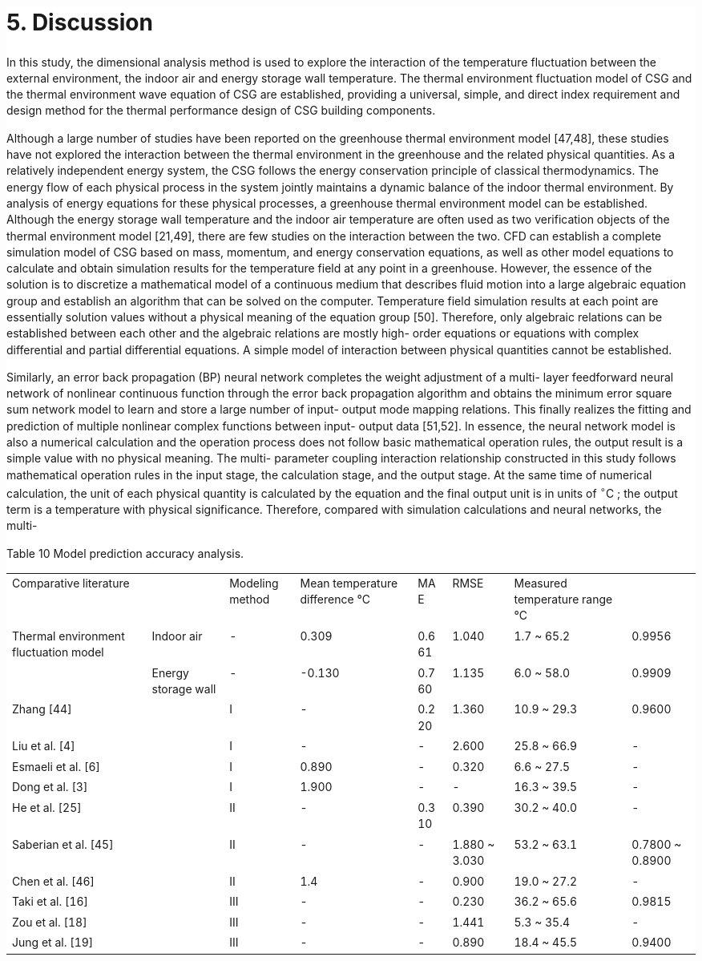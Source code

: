 # 5. Discussion

In this study, the dimensional analysis method is used to explore the interaction of the temperature fluctuation between the external environment, the indoor air and energy storage wall temperature. The thermal environment fluctuation model of CSG and the thermal environment wave equation of CSG are established, providing a universal, simple, and direct index requirement and design method for the thermal performance design of CSG building components.

Although a large number of studies have been reported on the greenhouse thermal environment model [47,48], these studies have not explored the interaction between the thermal environment in the greenhouse and the related physical quantities. As a relatively independent energy system, the CSG follows the energy conservation principle of classical thermodynamics. The energy flow of each physical process in the system jointly maintains a dynamic balance of the indoor thermal environment. By analysis of energy equations for these physical processes, a greenhouse thermal environment model can be established. Although the energy storage wall temperature and the indoor air temperature are often used as two verification objects of the thermal environment model [21,49], there are few studies on the interaction between the two. CFD can establish a complete simulation model of CSG based on mass, momentum, and energy conservation equations, as well as other model equations to calculate and obtain simulation results for the temperature field at any point in a greenhouse. However, the essence of the solution is to discretize a mathematical model of a continuous medium that describes fluid motion into a large algebraic equation group and establish an algorithm that can be solved on the computer. Temperature field simulation results at each point are essentially solution values without a physical meaning of the equation group [50]. Therefore, only algebraic relations can be established between each other and the algebraic relations are mostly high- order equations or equations with complex differential and partial differential equations. A simple model of interaction between physical quantities cannot be established.

Similarly, an error back propagation (BP) neural network completes the weight adjustment of a multi- layer feedforward neural network of nonlinear continuous function through the error back propagation algorithm and obtains the minimum error square sum network model to learn and store a large number of input- output mode mapping relations. This finally realizes the fitting and prediction of multiple nonlinear complex functions between input- output data [51,52]. In essence, the neural network model is also a numerical calculation and the operation process does not follow basic mathematical operation rules, the output result is a simple value with no physical meaning. The multi- parameter coupling interaction relationship constructed in this study follows mathematical operation rules in the input stage, the calculation stage, and the output stage. At the same time of numerical calculation, the unit of each physical quantity is calculated by the equation and the final output unit is in units of  $^\circ \mathrm{C}$ ; the output term is a temperature with physical significance. Therefore, compared with simulation calculations and neural networks, the multi-

Table 10 Model prediction accuracy analysis.  

<table><tr><td>Comparative literature</td><td></td><td>Modeling method</td><td>Mean temperature difference °C</td><td>MAE</td><td>RMSE</td><td>Measured temperature range °C</td><td></td></tr><tr><td rowspan="2">Thermal environment fluctuation model</td><td>Indoor air</td><td>-</td><td>0.309</td><td>0.661</td><td>1.040</td><td>1.7 ~ 65.2</td><td>0.9956</td></tr><tr><td>Energy storage wall</td><td>-</td><td>-0.130</td><td>0.760</td><td>1.135</td><td>6.0 ~ 58.0</td><td>0.9909</td></tr><tr><td>Zhang [44]</td><td></td><td>I</td><td>-</td><td>0.220</td><td>1.360</td><td>10.9 ~ 29.3</td><td>0.9600</td></tr><tr><td>Liu et al. [4]</td><td></td><td>I</td><td>-</td><td>-</td><td>2.600</td><td>25.8 ~ 66.9</td><td>-</td></tr><tr><td>Esmaeli et al. [6]</td><td></td><td>I</td><td>0.890</td><td>-</td><td>0.320</td><td>6.6 ~ 27.5</td><td>-</td></tr><tr><td>Dong et al. [3]</td><td></td><td>I</td><td>1.900</td><td>-</td><td>-</td><td>16.3 ~ 39.5</td><td>-</td></tr><tr><td>He et al. [25]</td><td></td><td>II</td><td>-</td><td>0.310</td><td>0.390</td><td>30.2 ~ 40.0</td><td>-</td></tr><tr><td>Saberian et al. [45]</td><td></td><td>II</td><td>-</td><td>-</td><td>1.880 ~ 3.030</td><td>53.2 ~ 63.1</td><td>0.7800 ~ 0.8900</td></tr><tr><td>Chen et al. [46]</td><td></td><td>II</td><td>1.4</td><td>-</td><td>0.900</td><td>19.0 ~ 27.2</td><td>-</td></tr><tr><td>Taki et al. [16]</td><td></td><td>III</td><td>-</td><td>-</td><td>0.230</td><td>36.2 ~ 65.6</td><td>0.9815</td></tr><tr><td>Zou et al. [18]</td><td></td><td>III</td><td>-</td><td>-</td><td>1.441</td><td>5.3 ~ 35.4</td><td>-</td></tr><tr><td>Jung et al. [19]</td><td></td><td>III</td><td>-</td><td>-</td><td>0.890</td><td>18.4 ~ 45.5</td><td>0.9400</td></tr></table>
